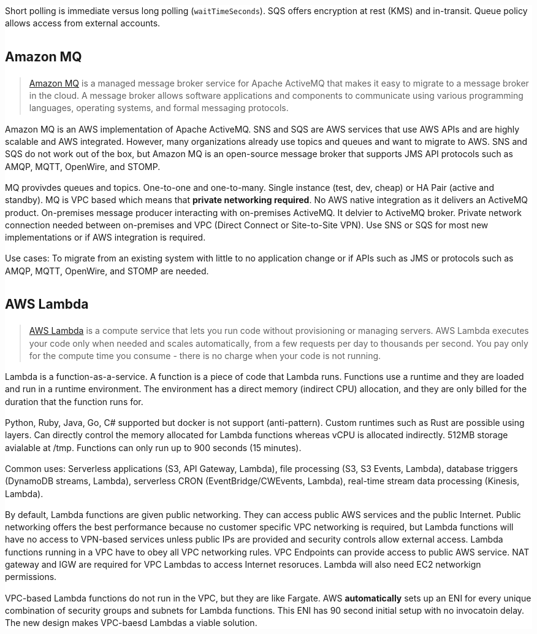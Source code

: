 Short polling is immediate versus long polling (`waitTimeSeconds`). SQS offers encryption at rest (KMS) and in-transit. Queue policy allows access from external accounts.


## Amazon MQ

> [Amazon MQ](https://docs.aws.amazon.com/amazon-mq/latest/developer-guide/welcome.html) is a managed message broker service for Apache ActiveMQ that makes it easy to migrate to a message broker in the cloud. A message broker allows software applications and components to communicate using various programming languages, operating systems, and formal messaging protocols.

Amazon MQ is an AWS implementation of Apache ActiveMQ. SNS and SQS are AWS services that use AWS APIs and are highly scalable and AWS integrated. However, many organizations already use topics and queues and want to migrate to AWS. SNS and SQS do not work out of the box, but Amazon MQ is an open-source message broker that supports JMS API protocols such as AMQP, MQTT, OpenWire, and STOMP.

MQ provivdes queues and topics. One-to-one and one-to-many. Single instance (test, dev, cheap) or HA Pair (active and standby). MQ is VPC based which means that **private networking required**. No AWS native integration as it delivers an ActiveMQ product. On-premises message producer interacting with on-premises ActiveMQ. It delvier to ActiveMQ broker. Private network connection needed between on-premises and VPC (Direct Connect or Site-to-Site VPN). Use SNS or SQS for most new implementations or if AWS integration is required.

Use cases: To migrate from an existing system with little to no application change or if APIs such as JMS or protocols such as AMQP, MQTT, OpenWire, and STOMP are needed.

## AWS Lambda

> [AWS Lambda](https://docs.aws.amazon.com/lambda/latest/dg/welcome.html) is a compute service that lets you run code without provisioning or managing servers. AWS Lambda executes your code only when needed and scales automatically, from a few requests per day to thousands per second. You pay only for the compute time you consume - there is no charge when your code is not running.

Lambda is a function-as-a-service. A function is a piece of code that Lambda runs. Functions use a runtime and they are loaded and run in a runtime environment. The environment has a direct memory (indirect CPU) allocation, and they are only billed for the duration that the function runs for.

Python, Ruby, Java, Go, C# supported but docker is not support (anti-pattern). Custom runtimes such as Rust are possible using layers. Can directly control the memory allocated for Lambda functions whereas vCPU is allocated indirectly. 512MB storage avialable at /tmp. Functions can only run up to 900 seconds (15 minutes).

Common uses: Serverless applications (S3, API Gateway, Lambda), file processing (S3, S3 Events, Lambda), database triggers (DynamoDB streams, Lambda), serverless CRON (EventBridge/CWEvents, Lambda), real-time stream data processing (Kinesis, Lambda).

By default, Lambda functions are given public networking. They can access public AWS services and the public Internet. Public networking offers the best performance because no customer specific VPC networking is required, but Lambda functions will have no access to VPN-based services unless public IPs are provided and security controls allow external access. Lambda functions running in a VPC have to obey all VPC networking rules. VPC Endpoints can provide access to public AWS service. NAT gateway and IGW are required for VPC Lambdas to access Internet resoruces. Lambda will also need EC2 networkign permissions.

VPC-based Lambda functions do not run in the VPC, but they are like Fargate. AWS **automatically** sets up an ENI for every unique combination of security groups and subnets for Lambda functions. This ENI has 90 second initial setup with no invocatoin delay. The new design makes VPC-baesd Lambdas a viable solution.
